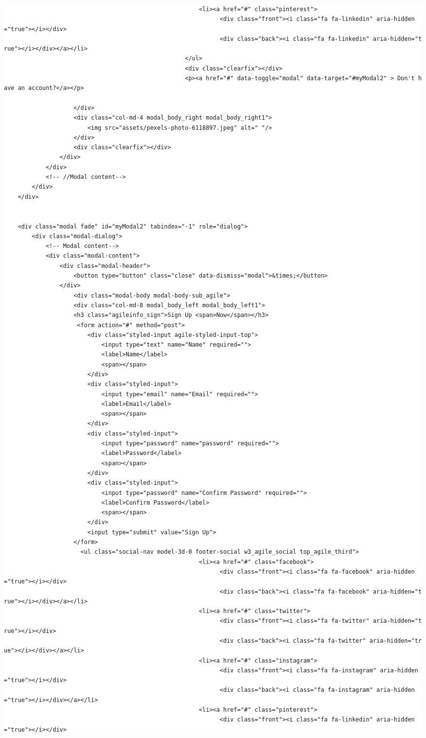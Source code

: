 															<li><a href="#" class="pinterest">
																  <div class="front"><i class="fa fa-linkedin" aria-hidden="true"></i></div>
																  <div class="back"><i class="fa fa-linkedin" aria-hidden="true"></i></div></a></li>
														</ul>
														<div class="clearfix"></div>
														<p><a href="#" data-toggle="modal" data-target="#myModal2" > Don't have an account?</a></p>

						</div>
						<div class="col-md-4 modal_body_right modal_body_right1">
							<img src="assets/pexels-photo-6118897.jpeg" alt=" "/>
						</div>
						<div class="clearfix"></div>
					</div>
				</div>
				<!-- //Modal content-->
			</div>
		</div>


		<div class="modal fade" id="myModal2" tabindex="-1" role="dialog">
			<div class="modal-dialog">
				<!-- Modal content-->
				<div class="modal-content">
					<div class="modal-header">
						<button type="button" class="close" data-dismiss="modal">&times;</button>
					</div>
						<div class="modal-body modal-body-sub_agile">
						<div class="col-md-8 modal_body_left modal_body_left1">
						<h3 class="agileinfo_sign">Sign Up <span>Now</span></h3>
						 <form action="#" method="post">
							<div class="styled-input agile-styled-input-top">
								<input type="text" name="Name" required="">
								<label>Name</label>
								<span></span>
							</div>
							<div class="styled-input">
								<input type="email" name="Email" required=""> 
								<label>Email</label>
								<span></span>
							</div> 
							<div class="styled-input">
								<input type="password" name="password" required=""> 
								<label>Password</label>
								<span></span>
							</div> 
							<div class="styled-input">
								<input type="password" name="Confirm Password" required=""> 
								<label>Confirm Password</label>
								<span></span>
							</div> 
							<input type="submit" value="Sign Up">
						</form>
						  <ul class="social-nav model-3d-0 footer-social w3_agile_social top_agile_third">
															<li><a href="#" class="facebook">
																  <div class="front"><i class="fa fa-facebook" aria-hidden="true"></i></div>
																  <div class="back"><i class="fa fa-facebook" aria-hidden="true"></i></div></a></li>
															<li><a href="#" class="twitter"> 
																  <div class="front"><i class="fa fa-twitter" aria-hidden="true"></i></div>
																  <div class="back"><i class="fa fa-twitter" aria-hidden="true"></i></div></a></li>
															<li><a href="#" class="instagram">
																  <div class="front"><i class="fa fa-instagram" aria-hidden="true"></i></div>
																  <div class="back"><i class="fa fa-instagram" aria-hidden="true"></i></div></a></li>
															<li><a href="#" class="pinterest">
																  <div class="front"><i class="fa fa-linkedin" aria-hidden="true"></i></div>